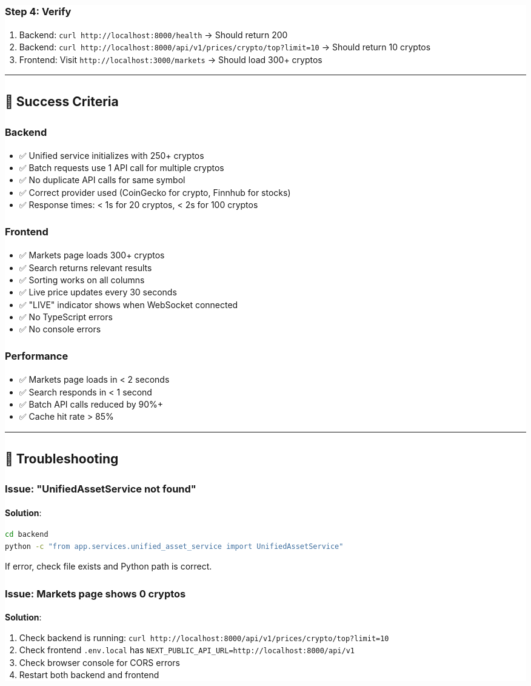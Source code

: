 ### Step 4: Verify
1. Backend: `curl http://localhost:8000/health` → Should return 200
2. Backend: `curl http://localhost:8000/api/v1/prices/crypto/top?limit=10` → Should return 10 cryptos
3. Frontend: Visit `http://localhost:3000/markets` → Should load 300+ cryptos

---

## 🎯 Success Criteria

### Backend
- ✅ Unified service initializes with 250+ cryptos
- ✅ Batch requests use 1 API call for multiple cryptos
- ✅ No duplicate API calls for same symbol
- ✅ Correct provider used (CoinGecko for crypto, Finnhub for stocks)
- ✅ Response times: < 1s for 20 cryptos, < 2s for 100 cryptos

### Frontend
- ✅ Markets page loads 300+ cryptos
- ✅ Search returns relevant results
- ✅ Sorting works on all columns
- ✅ Live price updates every 30 seconds
- ✅ "LIVE" indicator shows when WebSocket connected
- ✅ No TypeScript errors
- ✅ No console errors

### Performance
- ✅ Markets page loads in < 2 seconds
- ✅ Search responds in < 1 second
- ✅ Batch API calls reduced by 90%+
- ✅ Cache hit rate > 85%

---

## 🐛 Troubleshooting

### Issue: "UnifiedAssetService not found"
**Solution**:
```bash
cd backend
python -c "from app.services.unified_asset_service import UnifiedAssetService"
```
If error, check file exists and Python path is correct.

### Issue: Markets page shows 0 cryptos
**Solution**:
1. Check backend is running: `curl http://localhost:8000/api/v1/prices/crypto/top?limit=10`
2. Check frontend `.env.local` has `NEXT_PUBLIC_API_URL=http://localhost:8000/api/v1`
3. Check browser console for CORS errors
4. Restart both backend and frontend
